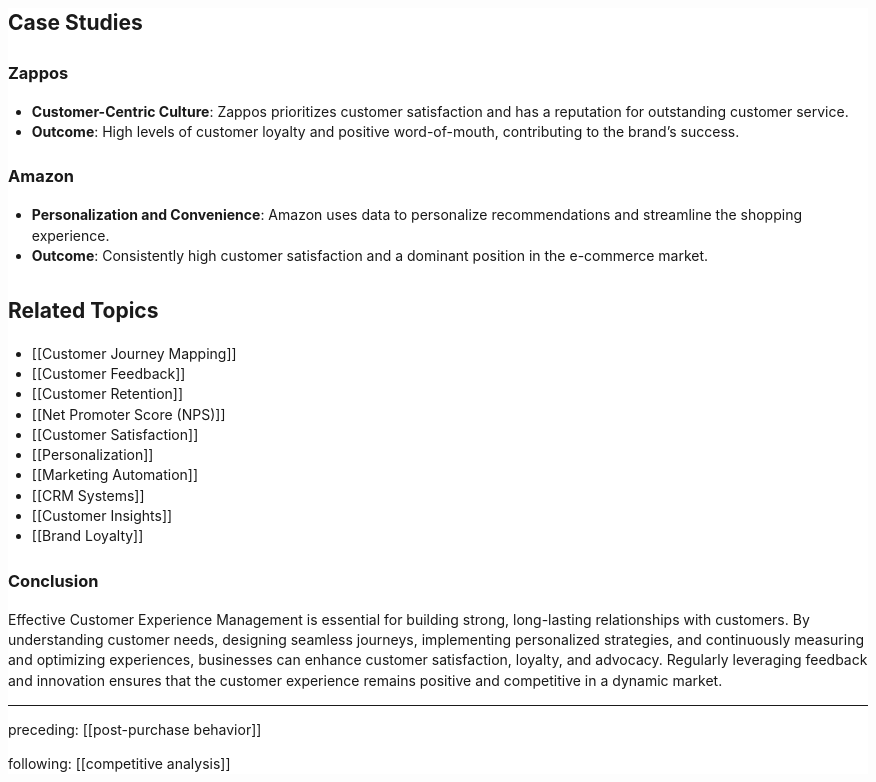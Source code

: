 ## Case Studies

### Zappos

- **Customer-Centric Culture**: Zappos prioritizes customer satisfaction and has a reputation for outstanding customer service.
- **Outcome**: High levels of customer loyalty and positive word-of-mouth, contributing to the brand’s success.

### Amazon

- **Personalization and Convenience**: Amazon uses data to personalize recommendations and streamline the shopping experience.
- **Outcome**: Consistently high customer satisfaction and a dominant position in the e-commerce market.

## Related Topics

- [[Customer Journey Mapping]]
- [[Customer Feedback]]
- [[Customer Retention]]
- [[Net Promoter Score (NPS)]]
- [[Customer Satisfaction]]
- [[Personalization]]
- [[Marketing Automation]]
- [[CRM Systems]]
- [[Customer Insights]]
- [[Brand Loyalty]]

### Conclusion

Effective Customer Experience Management is essential for building strong, long-lasting relationships with customers. By understanding customer needs, designing seamless journeys, implementing personalized strategies, and continuously measuring and optimizing experiences, businesses can enhance customer satisfaction, loyalty, and advocacy. Regularly leveraging feedback and innovation ensures that the customer experience remains positive and competitive in a dynamic market.


---

preceding: [[post-purchase behavior]]  


following: [[competitive analysis]]